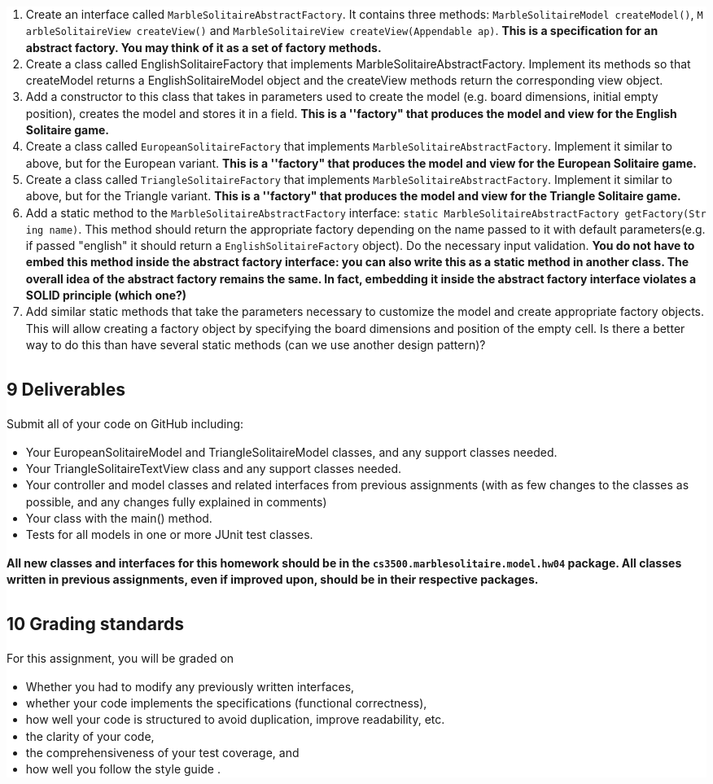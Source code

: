 1. Create an interface called `MarbleSolitaireAbstractFactory`. It contains three methods: `MarbleSolitaireModel createModel()`, `MarbleSolitaireView createView()` and `MarbleSolitaireView createView(Appendable ap)`. **This is a specification for an abstract factory. You may think of it as a set of factory methods.**
2. Create a class called EnglishSolitaireFactory that implements MarbleSolitaireAbstractFactory. Implement its methods so that createModel returns a EnglishSolitaireModel object and the createView methods return the corresponding view object.
3. Add a constructor to this class that takes in parameters used to create the model (e.g. board dimensions, initial empty position), creates the model and stores it in a field. **This is a ''factory" that produces the model and view for the English Solitaire game.**
4. Create a class called `EuropeanSolitaireFactory` that implements `MarbleSolitaireAbstractFactory`. Implement it similar to above, but for the European variant. **This is a ''factory" that produces the model and view for the European Solitaire game.**
5. Create a class called `TriangleSolitaireFactory` that implements `MarbleSolitaireAbstractFactory`. Implement it similar to above, but for the Triangle variant. **This is a ''factory" that produces the model and view for the Triangle Solitaire game.**
6. Add a static method to the `MarbleSolitaireAbstractFactory` interface: `static MarbleSolitaireAbstractFactory getFactory(String name)`. This method should return the appropriate factory depending on the name passed to it with default parameters(e.g. if passed "english" it should return a `EnglishSolitaireFactory` object). Do the necessary input validation. **You do not have to embed this method inside the abstract factory interface: you can also write this as a static method in another class. The overall idea of the abstract factory remains the same. In fact, embedding it inside the abstract factory interface violates a SOLID principle (which one?)**
7. Add similar static methods that take the parameters necessary to customize the model and create appropriate factory objects. This will allow creating a factory object by specifying the board dimensions and position of the empty cell. Is there a better way to do this than have several static methods (can we use another design pattern)?

## 9 Deliverables

Submit all of your code on GitHub including: 

* Your EuropeanSolitaireModel and TriangleSolitaireModel classes, and any support classes needed.
* Your TriangleSolitaireTextView class and any support classes needed.
* Your controller and model classes and related interfaces from previous assignments (with as few changes to the classes as possible, and any changes fully explained in comments)
* Your class with the main() method.
* Tests for all models in one or more JUnit test classes.

**All new classes and interfaces for this homework should be in the `cs3500.marblesolitaire.model.hw04` package. All classes written in previous assignments, even if improved upon, should be in their respective packages.**

## 10 Grading standards

For this assignment, you will be graded on

* Whether you had to modify any previously written interfaces,
* whether your code implements the specifications (functional correctness),
* how well your code is structured to avoid duplication, improve readability, etc.
* the clarity of your code,
* the comprehensiveness of your test coverage, and
* how well you follow the style guide .
